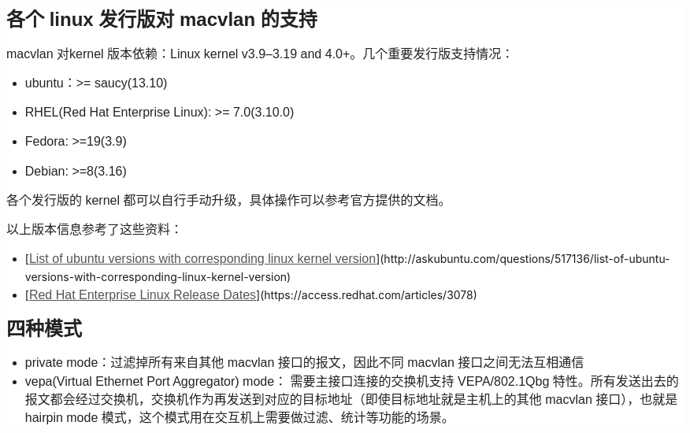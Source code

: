 <span style="color:#222222; font-size:18pt">**<span style="font-family:宋体">各个</span><span style="font-family:Arial"> linux </span><span style="font-family:宋体">发行版对</span><span style="font-family:Arial"> macvlan </span><span style="font-family:宋体">的支持</span><span style="font-family:Arial">
				</span>**</span>

<span style="color:#222222; font-size:12pt"><span style="font-family:Arial">macvlan </span><span style="font-family:宋体">对</span><span style="font-family:Arial">kernel </span><span style="font-family:宋体">版本依赖：</span><span style="font-family:Arial">Linux kernel v3.9–3.19 and 4.0+</span><span style="font-family:宋体">。几个重要发行版支持情况：</span><span style="font-family:Arial">
			</span></span>

*   <div style="background: white"><span style="color:#222222; font-size:12pt"><span style="font-family:Arial">ubuntu</span><span style="font-family:宋体">：</span><span style="font-family:Arial">&gt;= saucy(13.10)
</span></span></div>
*   <div style="background: white"><span style="color:#222222; font-family:Arial; font-size:12pt">RHEL(Red Hat Enterprise Linux): &gt;= 7.0(3.10.0)
</span></div>
*   <div style="background: white"><span style="color:#222222; font-family:Arial; font-size:12pt">Fedora: &gt;=19(3.9)
</span></div>
*   <div style="background: white"><span style="color:#222222; font-family:Arial; font-size:12pt">Debian: &gt;=8(3.16)
</span></div>

<span style="color:#222222; font-size:12pt"><span style="font-family:宋体">各个发行版的</span><span style="font-family:Arial"> kernel </span><span style="font-family:宋体">都可以自行手动升级，具体操作可以参考官方提供的文档。</span><span style="font-family:Arial">
			</span></span>

<span style="color:#222222; font-size:12pt"><span style="font-family:宋体">以上版本信息参考了这些资料：</span><span style="font-family:Arial">
			</span></span>

*   <div style="background: white">[<span style="color:#555555; font-family:Arial; font-size:12pt; text-decoration:underline">List of ubuntu versions with corresponding linux kernel version</span>](http://askubuntu.com/questions/517136/list-of-ubuntu-versions-with-corresponding-linux-kernel-version)<span style="color:#222222; font-family:Arial; font-size:12pt">
				</span></div>
*   <div style="background: white">[<span style="color:#555555; font-family:Arial; font-size:12pt; text-decoration:underline">Red Hat Enterprise Linux Release Dates</span>](https://access.redhat.com/articles/3078)<span style="color:#222222; font-family:Arial; font-size:12pt">
				</span></div>

<span style="color:#222222; font-size:18pt">**<span style="font-family:宋体">四种模式</span><span style="font-family:Arial">
				</span>**</span>

*   <div style="background: white"><span style="color:#222222; font-size:12pt"><span style="font-family:Arial">private mode</span><span style="font-family:宋体">：过滤掉所有来自其他</span><span style="font-family:Arial"> macvlan </span><span style="font-family:宋体">接口的报文，因此不同</span><span style="font-family:Arial"> macvlan </span><span style="font-family:宋体">接口之间无法互相通信</span><span style="font-family:Arial">
					</span></span></div>
*   <div style="background: white"><span style="color:#222222; font-size:12pt"><span style="font-family:Arial">vepa(Virtual Ethernet Port Aggregator) mode</span><span style="font-family:宋体">：</span><span style="font-family:Arial">
					</span><span style="font-family:宋体">需要主接口连接的交换机支持</span><span style="font-family:Arial"> VEPA/802.1Qbg </span><span style="font-family:宋体">特性。所有发送出去的报文都会经过交换机，交换机作为再发送到对应的目标地址（即使目标地址就是主机上的其他</span><span style="font-family:Arial"> macvlan </span><span style="font-family:宋体">接口），也就是</span><span style="font-family:Arial"> hairpin mode </span><span style="font-family:宋体">模式，这个模式用在交互机上需要做过滤、统计等功能的场景。</span><span style="font-family:Arial">
					</span></span></div>
